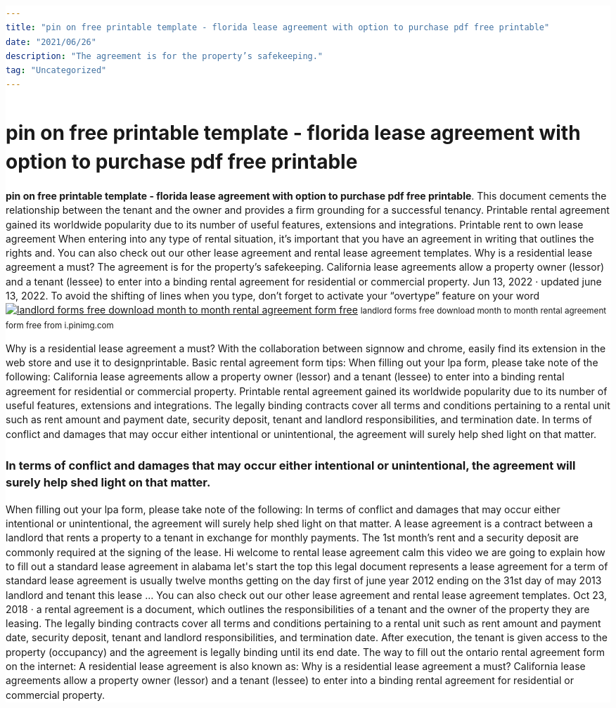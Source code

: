 ```yaml
---
title: "pin on free printable template - florida lease agreement with option to purchase pdf free printable"
date: "2021/06/26"
description: "The agreement is for the property’s safekeeping."
tag: "Uncategorized"
---
```


# pin on free printable template - florida lease agreement with option to purchase pdf free printable
**pin on free printable template - florida lease agreement with option to purchase pdf free printable**. This document cements the relationship between the tenant and the owner and provides a firm grounding for a successful tenancy. Printable rental agreement gained its worldwide popularity due to its number of useful features, extensions and integrations. Printable rent to own lease agreement When entering into any type of rental situation, it’s important that you have an agreement in writing that outlines the rights and. You can also check out our other lease agreement and rental lease agreement templates.
Why is a residential lease agreement a must? The agreement is for the property’s safekeeping. California lease agreements allow a property owner (lessor) and a tenant (lessee) to enter into a binding rental agreement for residential or commercial property. Jun 13, 2022 · updated june 13, 2022. To avoid the shifting of lines when you type, don’t forget to activate your “overtype” feature on your word
[![landlord forms free download month to month rental agreement form free](https://i.pinimg.com/736x/62/c4/69/62c46915a03a89a441027364f433f282.jpg "landlord forms free download month to month rental agreement form free")](https://i.pinimg.com/736x/62/c4/69/62c46915a03a89a441027364f433f282.jpg)
<small>landlord forms free download month to month rental agreement form free from i.pinimg.com</small>

Why is a residential lease agreement a must? With the collaboration between signnow and chrome, easily find its extension in the web store and use it to designprintable. Basic rental agreement form tips: When filling out your lpa form, please take note of the following: California lease agreements allow a property owner (lessor) and a tenant (lessee) to enter into a binding rental agreement for residential or commercial property. Printable rental agreement gained its worldwide popularity due to its number of useful features, extensions and integrations. The legally binding contracts cover all terms and conditions pertaining to a rental unit such as rent amount and payment date, security deposit, tenant and landlord responsibilities, and termination date. In terms of conflict and damages that may occur either intentional or unintentional, the agreement will surely help shed light on that matter.

### In terms of conflict and damages that may occur either intentional or unintentional, the agreement will surely help shed light on that matter.
When filling out your lpa form, please take note of the following: In terms of conflict and damages that may occur either intentional or unintentional, the agreement will surely help shed light on that matter. A lease agreement is a contract between a landlord that rents a property to a tenant in exchange for monthly payments. The 1st month’s rent and a security deposit are commonly required at the signing of the lease. Hi welcome to rental lease agreement calm this video we are going to explain how to fill out a standard lease agreement in alabama let&#039;s start the top this legal document represents a lease agreement for a term of standard lease agreement is usually twelve months getting on the day first of june year 2012 ending on the 31st day of may 2013 landlord and tenant this lease … You can also check out our other lease agreement and rental lease agreement templates. Oct 23, 2018 · a rental agreement is a document, which outlines the responsibilities of a tenant and the owner of the property they are leasing. The legally binding contracts cover all terms and conditions pertaining to a rental unit such as rent amount and payment date, security deposit, tenant and landlord responsibilities, and termination date. After execution, the tenant is given access to the property (occupancy) and the agreement is legally binding until its end date. The way to fill out the ontario rental agreement form on the internet: A residential lease agreement is also known as: Why is a residential lease agreement a must? California lease agreements allow a property owner (lessor) and a tenant (lessee) to enter into a binding rental agreement for residential or commercial property.